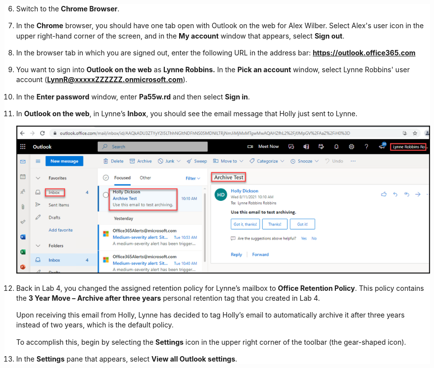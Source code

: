 6. Switch to the **Chrome Browser**.

7. In the **Chrome** browser, you should have one tab open with Outlook on the web for Alex Wilber. Select Alex's user icon in the upper right-hand corner of the screen, and in the **My account** window that appears, select **Sign out**.

9. In the browser tab in which you are signed out, enter the following URL in the address bar: **https://outlook.office365.com**

10. You want to sign into **Outlook on the web** as **Lynne Robbins.** In the **Pick an account** window, select Lynne Robbins' user account (**LynnR@xxxxxZZZZZZ.onmicrosoft.com**).

11. In the **Enter password** window, enter **Pa55w.rd** and then select **Sign in**.

12. In **Outlook on the web**, in Lynne’s **Inbox**, you should see the email message that Holly just sent to Lynne.

	![](images/mrm3.png)

13. Back in Lab 4, you changed the assigned retention policy for Lynne’s mailbox to **Office Retention Policy**. This policy contains the **3 Year Move – Archive after three years** personal retention tag that you created in Lab 4. <br/>

	‎Upon receiving this email from Holly, Lynne has decided to tag Holly’s email to automatically archive it after three years instead of two years, which is the default policy.  <br/>
	
	‎To accomplish this, begin by selecting the **Settings** icon in the upper right corner of the toolbar (the gear-shaped icon).

14. In the **Settings** pane that appears, select **View all Outlook settings**. 
